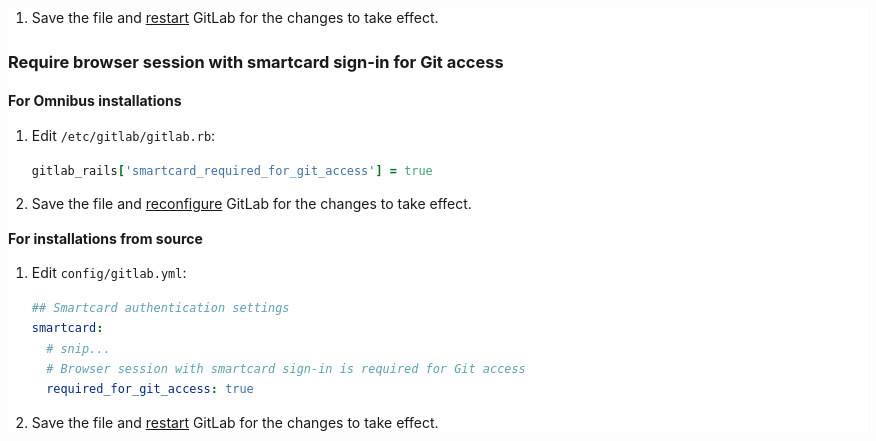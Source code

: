 1. Save the file and [restart](../restart_gitlab.md#installations-from-source)
   GitLab for the changes to take effect.

### Require browser session with smartcard sign-in for Git access

**For Omnibus installations**

1. Edit `/etc/gitlab/gitlab.rb`:

   ```ruby
   gitlab_rails['smartcard_required_for_git_access'] = true
   ```

1. Save the file and [reconfigure](../restart_gitlab.md#omnibus-gitlab-reconfigure)
   GitLab for the changes to take effect.

**For installations from source**

1. Edit `config/gitlab.yml`:

   ```yaml
   ## Smartcard authentication settings
   smartcard:
     # snip...
     # Browser session with smartcard sign-in is required for Git access
     required_for_git_access: true
   ```

1. Save the file and [restart](../restart_gitlab.md#installations-from-source)
   GitLab for the changes to take effect.


